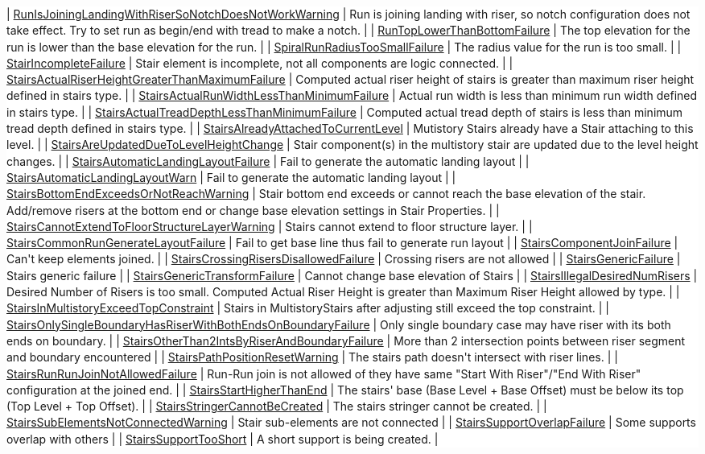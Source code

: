 | [RunIsJoiningLandingWithRiserSoNotchDoesNotWorkWarning](af1a3bb9-4c10-6515-01be-4df0d9a793ad.md "RunIsJoiningLandingWithRiserSoNotchDoesNotWorkWarning Property") | Run is joining landing with riser, so notch configuration does not take effect. Try to set run as begin/end with tread to make a notch. |
| [RunTopLowerThanBottomFailure](02d5162f-3eba-121e-f627-a6951ac1bf7b.md "RunTopLowerThanBottomFailure Property") | The top elevation for the run is lower than the base elevation for the run. |
| [SpiralRunRadiusTooSmallFailure](fdad07eb-0668-cf65-2e47-1b8a30fbd3a1.md "SpiralRunRadiusTooSmallFailure Property") | The radius value for the run is too small. |
| [StairIncompleteFailure](4a1079be-2b22-d4be-556d-6e54786f1bbf.md "StairIncompleteFailure Property") | Stair element is incomplete, not all components are logic connected. |
| [StairsActualRiserHeightGreaterThanMaximumFailure](f1edf45c-1221-213b-b6aa-84ac599539e9.md "StairsActualRiserHeightGreaterThanMaximumFailure Property") | Computed actual riser height of stairs is greater than maximum riser height defined in stairs type. |
| [StairsActualRunWidthLessThanMinimumFailure](f83594e7-676d-3278-a7d9-8e67bd868761.md "StairsActualRunWidthLessThanMinimumFailure Property") | Actual run width is less than minimum run width defined in stairs type. |
| [StairsActualTreadDepthLessThanMinimumFailure](f9b8ba3a-07cb-560d-89f4-f0a465e27d6a.md "StairsActualTreadDepthLessThanMinimumFailure Property") | Computed actual tread depth of stairs is less than minimum tread depth defined in stairs type. |
| [StairsAlreadyAttachedToCurrentLevel](eb80377f-f407-ce35-3b98-757f8683254c.md "StairsAlreadyAttachedToCurrentLevel Property") | Mutistory Stairs already have a Stair attaching to this level. |
| [StairsAreUpdatedDueToLevelHeightChange](9557c6da-bbd6-3d29-a5a9-8a12d61bcf11.md "StairsAreUpdatedDueToLevelHeightChange Property") | Stair component(s) in the multistory stair are updated due to the level height changes. |
| [StairsAutomaticLandingLayoutFailure](cd6e1025-f99f-c17c-bd71-25e4194d50bd.md "StairsAutomaticLandingLayoutFailure Property") | Fail to generate the automatic landing layout |
| [StairsAutomaticLandingLayoutWarn](a09b3252-0da1-7a42-4c24-49ace6db72b7.md "StairsAutomaticLandingLayoutWarn Property") | Fail to generate the automatic landing layout |
| [StairsBottomEndExceedsOrNotReachWarning](8152b7be-fef0-2fdb-9ac8-c86cf89fc0f9.md "StairsBottomEndExceedsOrNotReachWarning Property") | Stair bottom end exceeds or cannot reach the base elevation of the stair. Add/remove risers at the bottom end or change base elevation settings in Stair Properties. |
| [StairsCannotExtendToFloorStructureLayerWarning](b6e13627-cd66-ee2b-4b93-bc9de08b5a2a.md "StairsCannotExtendToFloorStructureLayerWarning Property") | Stairs cannot extend to floor structure layer. |
| [StairsCommonRunGenerateLayoutFailure](a75243b1-b9eb-b26f-95bf-3c8d83a47ada.md "StairsCommonRunGenerateLayoutFailure Property") | Fail to get base line thus fail to generate run layout |
| [StairsComponentJoinFailure](d6d81fc1-dbc3-3f22-a881-5b8def21a6e5.md "StairsComponentJoinFailure Property") | Can't keep elements joined. |
| [StairsCrossingRisersDisallowedFailure](b84cea77-a029-2941-bf2c-4ec5e7214e8b.md "StairsCrossingRisersDisallowedFailure Property") | Crossing risers are not allowed |
| [StairsGenericFailure](31ebb4c8-d9a5-3031-7dba-103c5d911a90.md "StairsGenericFailure Property") | Stairs generic failure |
| [StairsGenericTransformFailure](723a9557-36df-f558-fcfe-844c6d7a2dbe.md "StairsGenericTransformFailure Property") | Cannot change base elevation of Stairs |
| [StairsIllegalDesiredNumRisers](c4bc8ac8-cdd9-e9ef-4673-e3f8212ae7a6.md "StairsIllegalDesiredNumRisers Property") | Desired Number of Risers is too small. Computed Actual Riser Height is greater than Maximum Riser Height allowed by type. |
| [StairsInMultistoryExceedTopConstraint](2f85517f-3076-bd03-5e3a-9eb708b77ca9.md "StairsInMultistoryExceedTopConstraint Property") | Stairs in MultistoryStairs after adjusting still exceed the top constraint. |
| [StairsOnlySingleBoundaryHasRiserWithBothEndsOnBoundaryFailure](c86ff3fb-9b54-bd44-6d88-b12798cb07f3.md "StairsOnlySingleBoundaryHasRiserWithBothEndsOnBoundaryFailure Property") | Only single boundary case may have riser with its both ends on boundary. |
| [StairsOtherThan2IntsByRiserAndBoundaryFailure](6ea387d6-96f2-1bd9-d581-f488420fffd0.md "StairsOtherThan2IntsByRiserAndBoundaryFailure Property") | More than 2 intersection points between riser segment and boundary encountered |
| [StairsPathPositionResetWarning](b61b3405-bc4e-ccb2-1a7d-e120494968f4.md "StairsPathPositionResetWarning Property") | The stairs path doesn't intersect with riser lines. |
| [StairsRunRunJoinNotAllowedFailure](6aec0eb0-ee1e-defd-ba20-2c55ddb8908a.md "StairsRunRunJoinNotAllowedFailure Property") | Run-Run join is not allowed of they have same "Start With Riser"/"End With Riser" configuration at the joined end. |
| [StairsStartHigherThanEnd](7e26aa9f-f064-f987-9c70-cd5cc3b1cbb9.md "StairsStartHigherThanEnd Property") | The stairs' base (Base Level + Base Offset) must be below its top (Top Level + Top Offset). |
| [StairsStringerCannotBeCreated](eda2a791-4c5b-2ec6-6c6d-fe893a693e40.md "StairsStringerCannotBeCreated Property") | The stairs stringer cannot be created. |
| [StairsSubElementsNotConnectedWarning](9c0793c7-1897-7b44-8b3b-7386dae366c4.md "StairsSubElementsNotConnectedWarning Property") | Stair sub-elements are not connected |
| [StairsSupportOverlapFailure](f288162b-bf1d-43b5-2103-a31b4f5d1ca6.md "StairsSupportOverlapFailure Property") | Some supports overlap with others |
| [StairsSupportTooShort](d0f0b991-1355-714d-e7e8-335a4c182d72.md "StairsSupportTooShort Property") | A short support is being created. |